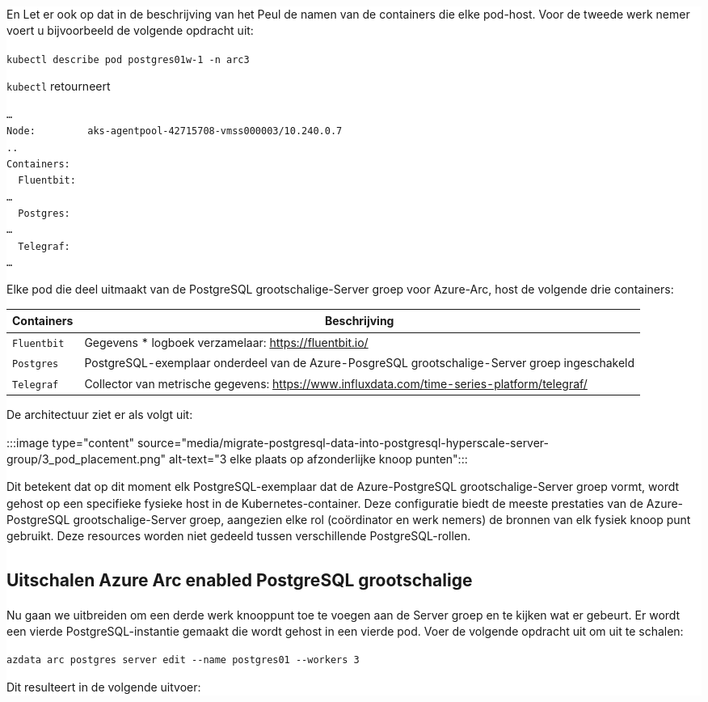 En Let er ook op dat in de beschrijving van het Peul de namen van de containers die elke pod-host. Voor de tweede werk nemer voert u bijvoorbeeld de volgende opdracht uit:

```console
kubectl describe pod postgres01w-1 -n arc3
```

`kubectl` retourneert

```output
…
Node:         aks-agentpool-42715708-vmss000003/10.240.0.7
..
Containers:
  Fluentbit:
…
  Postgres:
…
  Telegraf:
…
```

Elke pod die deel uitmaakt van de PostgreSQL grootschalige-Server groep voor Azure-Arc, host de volgende drie containers:

|Containers|Beschrijving
|----|----|
|`Fluentbit` |Gegevens * logboek verzamelaar: https://fluentbit.io/
|`Postgres`|PostgreSQL-exemplaar onderdeel van de Azure-PosgreSQL grootschalige-Server groep ingeschakeld
|`Telegraf` |Collector van metrische gegevens: https://www.influxdata.com/time-series-platform/telegraf/

De architectuur ziet er als volgt uit:

:::image type="content" source="media/migrate-postgresql-data-into-postgresql-hyperscale-server-group/3_pod_placement.png" alt-text="3 elke plaats op afzonderlijke knoop punten":::

Dit betekent dat op dit moment elk PostgreSQL-exemplaar dat de Azure-PostgreSQL grootschalige-Server groep vormt, wordt gehost op een specifieke fysieke host in de Kubernetes-container. Deze configuratie biedt de meeste prestaties van de Azure-PostgreSQL grootschalige-Server groep, aangezien elke rol (coördinator en werk nemers) de bronnen van elk fysiek knoop punt gebruikt. Deze resources worden niet gedeeld tussen verschillende PostgreSQL-rollen.

## <a name="scale-out-azure-arc-enabled-postgresql-hyperscale"></a>Uitschalen Azure Arc enabled PostgreSQL grootschalige

Nu gaan we uitbreiden om een derde werk knooppunt toe te voegen aan de Server groep en te kijken wat er gebeurt. Er wordt een vierde PostgreSQL-instantie gemaakt die wordt gehost in een vierde pod.
Voer de volgende opdracht uit om uit te schalen:

```console
azdata arc postgres server edit --name postgres01 --workers 3
```

Dit resulteert in de volgende uitvoer:

